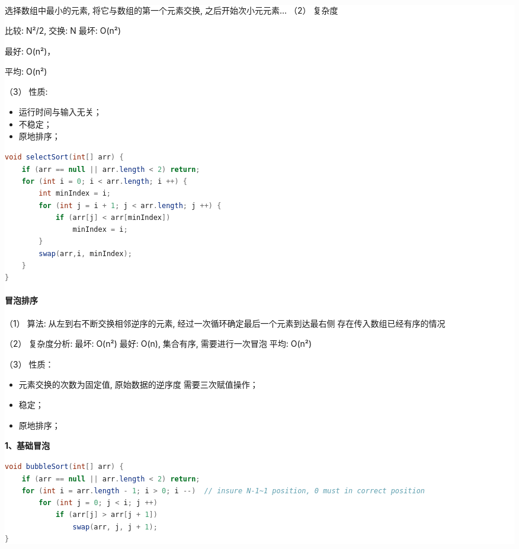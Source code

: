 选择数组中最小的元素, 将它与数组的第一个元素交换, 之后开始次小元元素...
（2） 复杂度

比较: N²/2,  交换: N
最坏: O(n²)

最好: O(n²)，

平均: O(n²)

（3） 性质:

- 运行时间与输入无关；
- 不稳定；
- 原地排序；

```java
void selectSort(int[] arr) {
    if (arr == null || arr.length < 2) return;
    for (int i = 0; i < arr.length; i ++) {
        int minIndex = i;
        for (int j = i + 1; j < arr.length; j ++) {
            if (arr[j] < arr[minIndex])
                minIndex = i;
        }
        swap(arr,i, minIndex);
    }
}
```



#### 冒泡排序

（1） 算法: 从左到右不断交换相邻逆序的元素, 经过一次循环确定最后一个元素到达最右侧
存在传入数组已经有序的情况

（2） 复杂度分析:
  最坏: O(n²)
  最好: O(n), 集合有序, 需要进行一次冒泡
  平均: O(n²)

（3） 性质：

- 元素交换的次数为固定值, 原始数据的逆序度   需要三次赋值操作；

- 稳定；

- 原地排序；
  

**1、基础冒泡**

```java
void bubbleSort(int[] arr) {
    if (arr == null || arr.length < 2) return;
    for (int i = arr.length - 1; i > 0; i --)  // insure N-1~1 position, 0 must in correct position
        for (int j = 0; j < i; j ++)
            if (arr[j] > arr[j + 1])
                swap(arr, j, j + 1);
}
```
